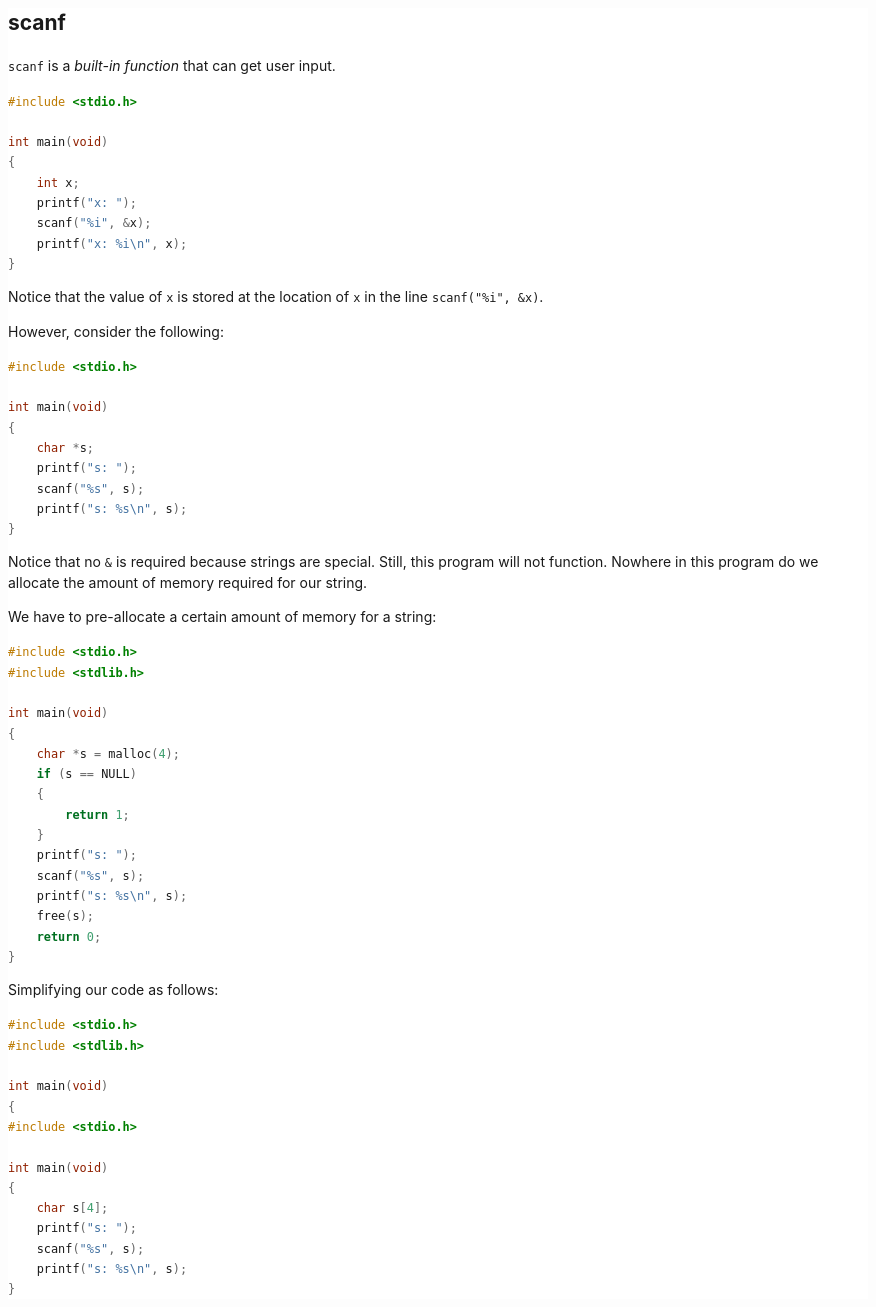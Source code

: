 ## scanf
`scanf` is a *built-in function* that can get user input.
```C
#include <stdio.h>

int main(void)
{
    int x;
    printf("x: ");
    scanf("%i", &x);
    printf("x: %i\n", x);
}
```
Notice that the value of `x` is stored at the location of `x` in the line `scanf("%i", &x)`.

However, consider the following:
```C
#include <stdio.h>

int main(void)
{
    char *s;
    printf("s: ");
    scanf("%s", s);
    printf("s: %s\n", s);
}
```
Notice that no `&` is required because strings are special. Still, this program will not function. Nowhere in this program do we allocate the amount of memory required for our string. 

We have to pre-allocate a certain amount of memory for a string:
```C
#include <stdio.h>
#include <stdlib.h>

int main(void)
{
    char *s = malloc(4);
    if (s == NULL)
    {
        return 1;
    }
    printf("s: ");
    scanf("%s", s);
    printf("s: %s\n", s);
    free(s);
    return 0;
}
```
Simplifying our code as follows:
```C
#include <stdio.h>
#include <stdlib.h>

int main(void)
{
#include <stdio.h>

int main(void)
{
    char s[4];
    printf("s: ");
    scanf("%s", s);
    printf("s: %s\n", s);
}
```